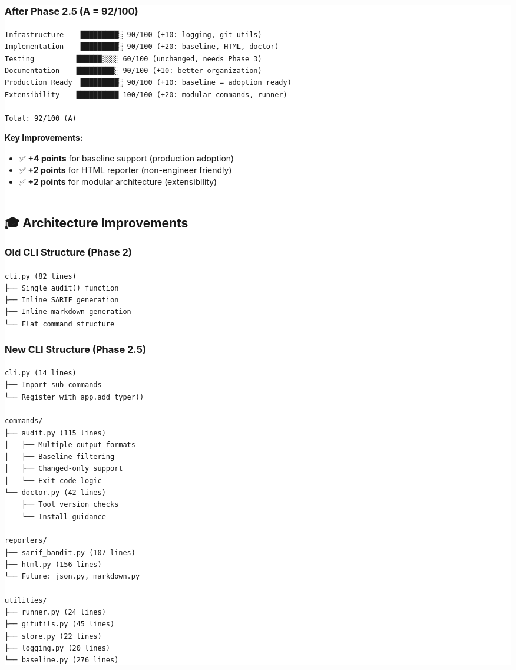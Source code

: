 ### After Phase 2.5 (A = 92/100)
```
Infrastructure    █████████░ 90/100 (+10: logging, git utils)
Implementation    █████████░ 90/100 (+20: baseline, HTML, doctor)
Testing          ██████░░░░ 60/100 (unchanged, needs Phase 3)
Documentation    █████████░ 90/100 (+10: better organization)
Production Ready  █████████░ 90/100 (+10: baseline = adoption ready)
Extensibility    ██████████ 100/100 (+20: modular commands, runner)

Total: 92/100 (A)
```

**Key Improvements:**
- ✅ **+4 points** for baseline support (production adoption)
- ✅ **+2 points** for HTML reporter (non-engineer friendly)
- ✅ **+2 points** for modular architecture (extensibility)

---

## 🎓 Architecture Improvements

### Old CLI Structure (Phase 2)
```
cli.py (82 lines)
├── Single audit() function
├── Inline SARIF generation
├── Inline markdown generation
└── Flat command structure
```

### New CLI Structure (Phase 2.5)
```
cli.py (14 lines)
├── Import sub-commands
└── Register with app.add_typer()

commands/
├── audit.py (115 lines)
│   ├── Multiple output formats
│   ├── Baseline filtering
│   ├── Changed-only support
│   └── Exit code logic
└── doctor.py (42 lines)
    ├── Tool version checks
    └── Install guidance

reporters/
├── sarif_bandit.py (107 lines)
├── html.py (156 lines)
└── Future: json.py, markdown.py

utilities/
├── runner.py (24 lines)
├── gitutils.py (45 lines)
├── store.py (22 lines)
├── logging.py (20 lines)
└── baseline.py (276 lines)
```

